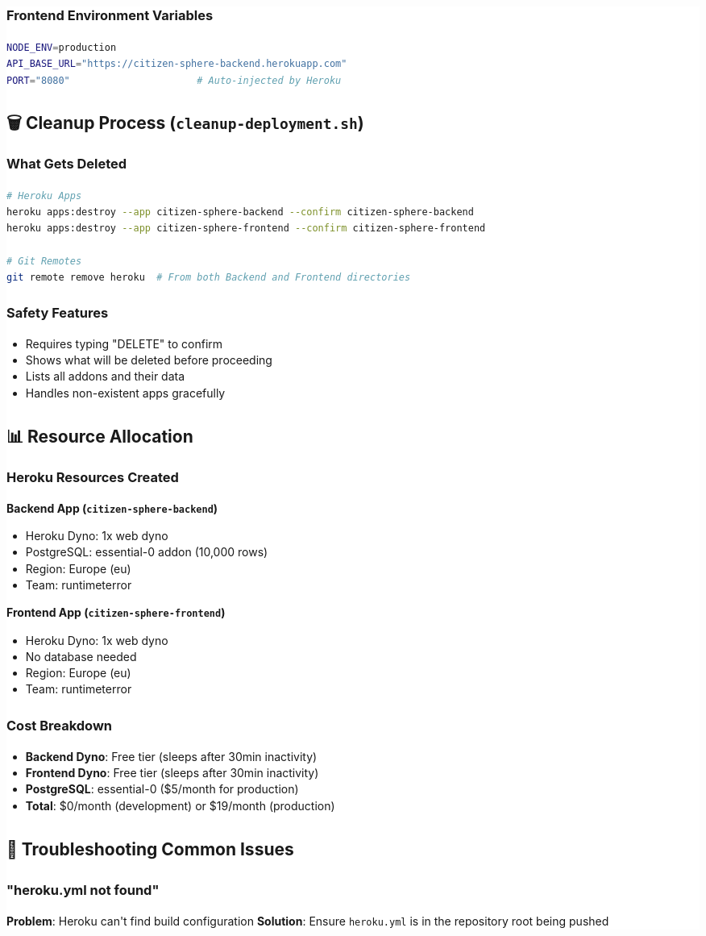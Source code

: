 ### Frontend Environment Variables
```bash
NODE_ENV=production
API_BASE_URL="https://citizen-sphere-backend.herokuapp.com"
PORT="8080"                      # Auto-injected by Heroku
```

## 🗑️ Cleanup Process (`cleanup-deployment.sh`)

### What Gets Deleted
```bash
# Heroku Apps
heroku apps:destroy --app citizen-sphere-backend --confirm citizen-sphere-backend
heroku apps:destroy --app citizen-sphere-frontend --confirm citizen-sphere-frontend

# Git Remotes
git remote remove heroku  # From both Backend and Frontend directories
```

### Safety Features
- Requires typing "DELETE" to confirm
- Shows what will be deleted before proceeding
- Lists all addons and their data
- Handles non-existent apps gracefully

## 📊 Resource Allocation

### Heroku Resources Created

**Backend App (`citizen-sphere-backend`)**
- Heroku Dyno: 1x web dyno
- PostgreSQL: essential-0 addon (10,000 rows)
- Region: Europe (eu)
- Team: runtimeterror

**Frontend App (`citizen-sphere-frontend`)**  
- Heroku Dyno: 1x web dyno
- No database needed
- Region: Europe (eu)
- Team: runtimeterror

### Cost Breakdown
- **Backend Dyno**: Free tier (sleeps after 30min inactivity)
- **Frontend Dyno**: Free tier (sleeps after 30min inactivity)
- **PostgreSQL**: essential-0 ($5/month for production)
- **Total**: $0/month (development) or $19/month (production)

## 🚨 Troubleshooting Common Issues

### "heroku.yml not found"
**Problem**: Heroku can't find build configuration
**Solution**: Ensure `heroku.yml` is in the repository root being pushed
